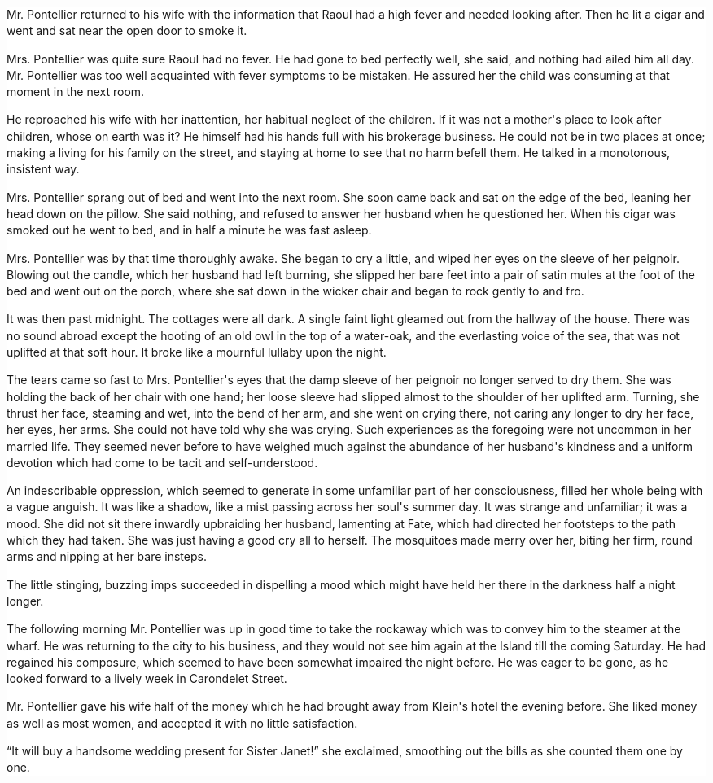 Mr. Pontellier returned to his wife with the information that Raoul had a high fever and needed looking after. Then he lit a cigar and went and sat near the open door to smoke it.

Mrs. Pontellier was quite sure Raoul had no fever. He had gone to bed perfectly well, she said, and nothing had ailed him all day. Mr. Pontellier was too well acquainted with fever symptoms to be mistaken. He assured her the child was consuming at that moment in the next room.

He reproached his wife with her inattention, her habitual neglect of the children. If it was not a mother's place to look after children, whose on earth was it? He himself had his hands full with his brokerage business. He could not be in two places at once; making a living for his family on the street, and staying at home to see that no harm befell them. He talked in a monotonous, insistent way.

Mrs. Pontellier sprang out of bed and went into the next room. She soon came back and sat on the edge of the bed, leaning her head down on the pillow. She said nothing, and refused to answer her husband when he questioned her. When his cigar was smoked out he went to bed, and in half a minute he was fast asleep.

Mrs. Pontellier was by that time thoroughly awake. She began to cry a little, and wiped her eyes on the sleeve of her peignoir. Blowing out the candle, which her husband had left burning, she slipped her bare feet into a pair of satin mules at the foot of the bed and went out on the porch, where she sat down in the wicker chair and began to rock gently to and fro.

It was then past midnight. The cottages were all dark. A single faint light gleamed out from the hallway of the house. There was no sound abroad except the hooting of an old owl in the top of a water-oak, and the everlasting voice of the sea, that was not uplifted at that soft hour. It broke like a mournful lullaby upon the night.

The tears came so fast to Mrs. Pontellier's eyes that the damp sleeve of her peignoir no longer served to dry them. She was holding the back of her chair with one hand; her loose sleeve had slipped almost to the shoulder of her uplifted arm. Turning, she thrust her face, steaming and wet, into the bend of her arm, and she went on crying there, not caring any longer to dry her face, her eyes, her arms. She could not have told why she was crying. Such experiences as the foregoing were not uncommon in her married life. They seemed never before to have weighed much against the abundance of her husband's kindness and a uniform devotion which had come to be tacit and self-understood.

An indescribable oppression, which seemed to generate in some unfamiliar part of her consciousness, filled her whole being with a vague anguish. It was like a shadow, like a mist passing across her soul's summer day. It was strange and unfamiliar; it was a mood. She did not sit there inwardly upbraiding her husband, lamenting at Fate, which had directed her footsteps to the path which they had taken. She was just having a good cry all to herself. The mosquitoes made merry over her, biting her firm, round arms and nipping at her bare insteps.

The little stinging, buzzing imps succeeded in dispelling a mood which might have held her there in the darkness half a night longer.

The following morning Mr. Pontellier was up in good time to take the rockaway which was to convey him to the steamer at the wharf. He was returning to the city to his business, and they would not see him again at the Island till the coming Saturday. He had regained his composure, which seemed to have been somewhat impaired the night before. He was eager to be gone, as he looked forward to a lively week in Carondelet Street.

Mr. Pontellier gave his wife half of the money which he had brought away from Klein's hotel the evening before. She liked money as well as most women, and accepted it with no little satisfaction.

“It will buy a handsome wedding present for Sister Janet!” she exclaimed, smoothing out the bills as she counted them one by one.
